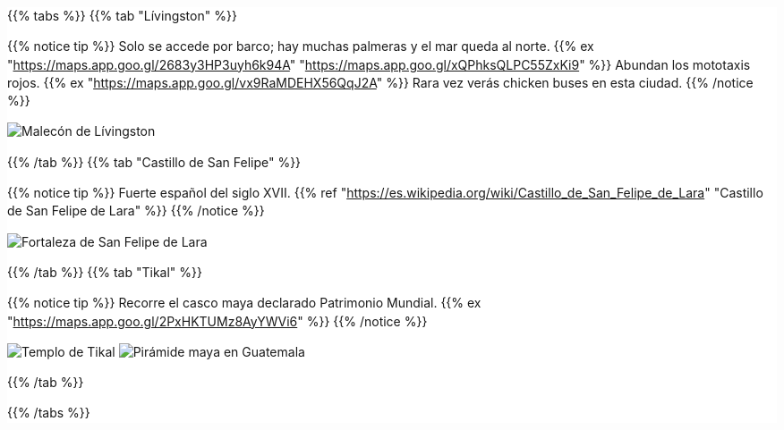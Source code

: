 {{% tabs %}}
{{% tab "Lívingston" %}}

{{% notice tip %}}
Solo se accede por barco; hay muchas palmeras y el mar queda al norte. {{% ex "https://maps.app.goo.gl/2683y3HP3uyh6k94A" "https://maps.app.goo.gl/xQPhksQLPC55ZxKi9" %}} Abundan los mototaxis rojos. {{% ex "https://maps.app.goo.gl/vx9RaMDEHX56QqJ2A" %}} Rara vez verás chicken buses en esta ciudad.
{{% /notice %}}

<div class="googlemap-if unclickable">
<img src="/rule/n_america/guatemala/livingston_guatemala.jpg" width="95%" alt="Malecón de Lívingston">
</div>

{{% /tab %}}
{{% tab "Castillo de San Felipe" %}}

{{% notice tip %}}
Fuerte español del siglo XVII. {{% ref "https://es.wikipedia.org/wiki/Castillo_de_San_Felipe_de_Lara" "Castillo de San Felipe de Lara" %}}
{{% /notice %}}

<div class="googlemap-if unclickable">
<img src="/rule/n_america/guatemala/Castillo_De_San_Felipe.jpg" width="90%" alt="Fortaleza de San Felipe de Lara">
</div>

{{% /tab %}}
{{% tab "Tikal" %}}

{{% notice tip %}}
Recorre el casco maya declarado Patrimonio Mundial. {{% ex "https://maps.app.goo.gl/2PxHKTUMz8AyYWVi6" %}}
{{% /notice %}}

<div class="googlemap-if unclickable no-margin">
<img src="/rule/n_america/guatemala/guatemala_tikal_maya_civilization.jpg" width="90%" alt="Templo de Tikal">
<img src="/rule/n_america/guatemala/mayan_pyramid_guatemala.jpg" width="90%" alt="Pirámide maya en Guatemala">
</div>

{{% /tab %}}

{{% /tabs %}}

